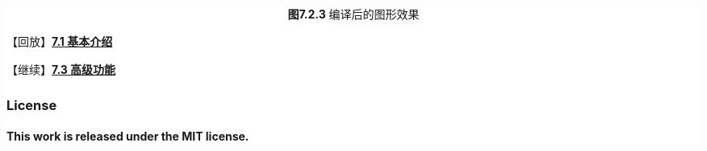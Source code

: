 <center><b>图7.2.3</b> 编译后的图形效果</center>

【回放】[**7.1 基本介绍**](https://nbviewer.jupyter.org/github/xinychen/latex-cookbook/blob/main/chapter-7/section1.ipynb)

【继续】[**7.3 高级功能**](https://nbviewer.jupyter.org/github/xinychen/latex-cookbook/blob/main/chapter-7/section3.ipynb)

### License

<div class="alert alert-block alert-danger">
<b>This work is released under the MIT license.</b>
</div>
